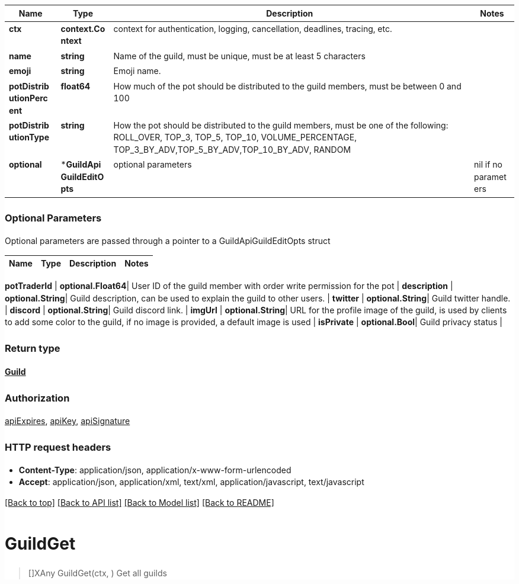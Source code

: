 Name | Type | Description  | Notes
------------- | ------------- | ------------- | -------------
 **ctx** | **context.Context** | context for authentication, logging, cancellation, deadlines, tracing, etc.
  **name** | **string**| Name of the guild, must be unique, must be at least 5 characters | 
  **emoji** | **string**| Emoji name. | 
  **potDistributionPercent** | **float64**| How much of the pot should be distributed to the guild members, must be between 0 and 100 | 
  **potDistributionType** | **string**| How the pot should be distributed to the guild members, must be one of the following: ROLL_OVER, TOP_3, TOP_5, TOP_10, VOLUME_PERCENTAGE, TOP_3_BY_ADV,TOP_5_BY_ADV,TOP_10_BY_ADV, RANDOM | 
 **optional** | ***GuildApiGuildEditOpts** | optional parameters | nil if no parameters

### Optional Parameters
Optional parameters are passed through a pointer to a GuildApiGuildEditOpts struct

Name | Type | Description  | Notes
------------- | ------------- | ------------- | -------------




 **potTraderId** | **optional.Float64**| User ID of the guild member with order write permission for the pot | 
 **description** | **optional.String**| Guild description, can be used to explain the guild to other users. | 
 **twitter** | **optional.String**| Guild twitter handle. | 
 **discord** | **optional.String**| Guild discord link. | 
 **imgUrl** | **optional.String**| URL for the profile image of the guild, is used by clients to add some color to the guild, if no image is provided, a default image is used | 
 **isPrivate** | **optional.Bool**| Guild privacy status | 

### Return type

[**Guild**](Guild.md)

### Authorization

[apiExpires](../README.md#apiExpires), [apiKey](../README.md#apiKey), [apiSignature](../README.md#apiSignature)

### HTTP request headers

 - **Content-Type**: application/json, application/x-www-form-urlencoded
 - **Accept**: application/json, application/xml, text/xml, application/javascript, text/javascript

[[Back to top]](#) [[Back to API list]](../README.md#documentation-for-api-endpoints) [[Back to Model list]](../README.md#documentation-for-models) [[Back to README]](../README.md)

# **GuildGet**
> []XAny GuildGet(ctx, )
Get all guilds

